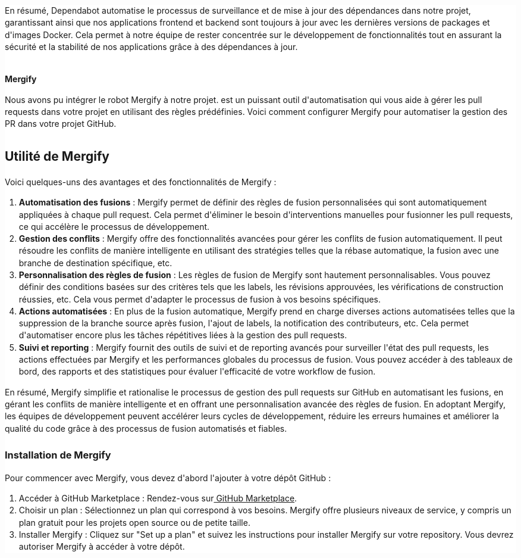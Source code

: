 En résumé, Dependabot automatise le processus de surveillance et de mise à jour des dépendances dans notre projet, garantissant ainsi que nos applications frontend et backend sont toujours à jour avec les dernières versions de packages et d'images Docker. Cela permet à notre équipe de rester concentrée sur le développement de fonctionnalités tout en assurant la sécurité et la stabilité de nos applications grâce à des dépendances à jour.

 \
**Mergify**

Nous avons pu intégrer le robot Mergify à notre projet.  est un puissant outil d'automatisation qui vous aide à gérer les pull requests dans votre projet en utilisant des règles prédéfinies. Voici comment configurer Mergify pour automatiser la gestion des PR dans votre projet GitHub.


## **Utilité de Mergify**

Voici quelques-uns des avantages et des fonctionnalités de Mergify :



1. **Automatisation des fusions** : Mergify permet de définir des règles de fusion personnalisées qui sont automatiquement appliquées à chaque pull request. Cela permet d'éliminer le besoin d'interventions manuelles pour fusionner les pull requests, ce qui accélère le processus de développement.
2. **Gestion des conflits** : Mergify offre des fonctionnalités avancées pour gérer les conflits de fusion automatiquement. Il peut résoudre les conflits de manière intelligente en utilisant des stratégies telles que la rébase automatique, la fusion avec une branche de destination spécifique, etc.
3. **Personnalisation des règles de fusion** : Les règles de fusion de Mergify sont hautement personnalisables. Vous pouvez définir des conditions basées sur des critères tels que les labels, les révisions approuvées, les vérifications de construction réussies, etc. Cela vous permet d'adapter le processus de fusion à vos besoins spécifiques.
4. **Actions automatisées** : En plus de la fusion automatique, Mergify prend en charge diverses actions automatisées telles que la suppression de la branche source après fusion, l'ajout de labels, la notification des contributeurs, etc. Cela permet d'automatiser encore plus les tâches répétitives liées à la gestion des pull requests.
5. **Suivi et reporting** : Mergify fournit des outils de suivi et de reporting avancés pour surveiller l'état des pull requests, les actions effectuées par Mergify et les performances globales du processus de fusion. Vous pouvez accéder à des tableaux de bord, des rapports et des statistiques pour évaluer l'efficacité de votre workflow de fusion.

En résumé, Mergify simplifie et rationalise le processus de gestion des pull requests sur GitHub en automatisant les fusions, en gérant les conflits de manière intelligente et en offrant une personnalisation avancée des règles de fusion. En adoptant Mergify, les équipes de développement peuvent accélérer leurs cycles de développement, réduire les erreurs humaines et améliorer la qualité du code grâce à des processus de fusion automatisés et fiables.


### **Installation de Mergify**

Pour commencer avec Mergify, vous devez d'abord l'ajouter à votre dépôt GitHub :



1. Accéder à GitHub Marketplace : Rendez-vous sur[ GitHub Marketplace](https://github.com/marketplace/mergify).
2. Choisir un plan : Sélectionnez un plan qui correspond à vos besoins. Mergify offre plusieurs niveaux de service, y compris un plan gratuit pour les projets open source ou de petite taille.
3. Installer Mergify : Cliquez sur "Set up a plan" et suivez les instructions pour installer Mergify sur votre repository. Vous devrez autoriser Mergify à accéder à votre dépôt.
